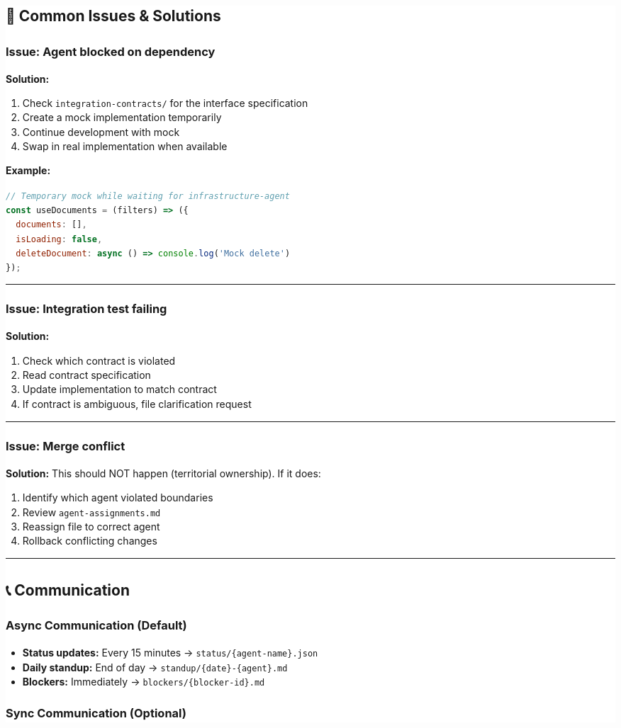 
## 🚨 Common Issues & Solutions

### Issue: Agent blocked on dependency

**Solution:**
1. Check `integration-contracts/` for the interface specification
2. Create a mock implementation temporarily
3. Continue development with mock
4. Swap in real implementation when available

**Example:**
```javascript
// Temporary mock while waiting for infrastructure-agent
const useDocuments = (filters) => ({
  documents: [],
  isLoading: false,
  deleteDocument: async () => console.log('Mock delete')
});
```

---

### Issue: Integration test failing

**Solution:**
1. Check which contract is violated
2. Read contract specification
3. Update implementation to match contract
4. If contract is ambiguous, file clarification request

---

### Issue: Merge conflict

**Solution:**
This should NOT happen (territorial ownership). If it does:
1. Identify which agent violated boundaries
2. Review `agent-assignments.md`
3. Reassign file to correct agent
4. Rollback conflicting changes

---

## 📞 Communication

### Async Communication (Default)

- **Status updates:** Every 15 minutes → `status/{agent-name}.json`
- **Daily standup:** End of day → `standup/{date}-{agent}.md`
- **Blockers:** Immediately → `blockers/{blocker-id}.md`

### Sync Communication (Optional)
